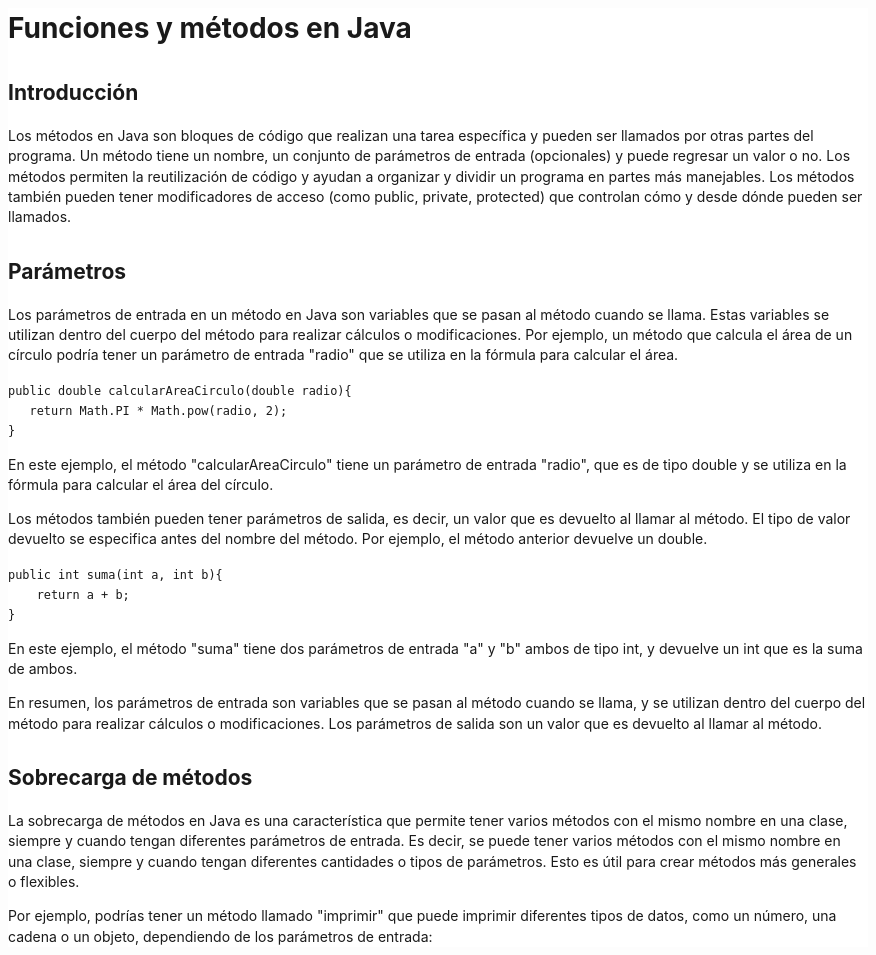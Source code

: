 # Funciones y métodos en Java  #

## Introducción ##

Los métodos en Java son bloques de código que realizan una tarea específica y pueden ser llamados por otras partes del programa. Un método tiene un nombre, un conjunto de parámetros de entrada (opcionales) y puede regresar un valor o no. Los métodos permiten la reutilización de código y ayudan a organizar y dividir un programa en partes más manejables. Los métodos también pueden tener modificadores de acceso (como public, private, protected) que controlan cómo y desde dónde pueden ser llamados.

## Parámetros ##

Los parámetros de entrada en un método en Java son variables que se pasan al método cuando se llama. Estas variables se utilizan dentro del cuerpo del método para realizar cálculos o modificaciones. Por ejemplo, un método que calcula el área de un círculo podría tener un parámetro de entrada "radio" que se utiliza en la fórmula para calcular el área.

```
public double calcularAreaCirculo(double radio){
   return Math.PI * Math.pow(radio, 2);
}
```

En este ejemplo, el método "calcularAreaCirculo" tiene un parámetro de entrada "radio", que es de tipo double y se utiliza en la fórmula para calcular el área del círculo.

Los métodos también pueden tener parámetros de salida, es decir, un valor que es devuelto al llamar al método. El tipo de valor devuelto se especifica antes del nombre del método. Por ejemplo, el método anterior devuelve un double.

```
public int suma(int a, int b){
    return a + b;
}
```

En este ejemplo, el método "suma" tiene dos parámetros de entrada "a" y "b" ambos de tipo int, y devuelve un int que es la suma de ambos.

En resumen, los parámetros de entrada son variables que se pasan al método cuando se llama, y se utilizan dentro del cuerpo del método para realizar cálculos o modificaciones. Los parámetros de salida son un valor que es devuelto al llamar al método.

## Sobrecarga de métodos ##

La sobrecarga de métodos en Java es una característica que permite tener varios métodos con el mismo nombre en una clase, siempre y cuando tengan diferentes parámetros de entrada.
Es decir, se puede tener varios métodos con el mismo nombre en una clase, siempre y cuando tengan diferentes cantidades o tipos de parámetros. Esto es útil para crear métodos más generales o flexibles.

Por ejemplo, podrías tener un método llamado "imprimir" que puede imprimir diferentes tipos de datos, como un número, una cadena o un objeto, dependiendo de los parámetros de entrada:
